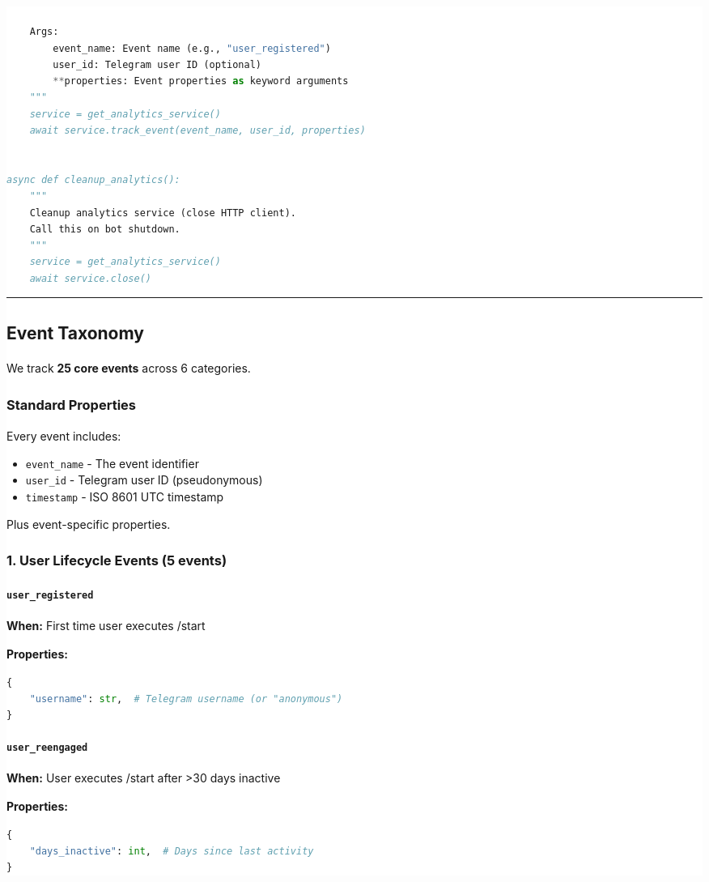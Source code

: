 ```python

    Args:
        event_name: Event name (e.g., "user_registered")
        user_id: Telegram user ID (optional)
        **properties: Event properties as keyword arguments
    """
    service = get_analytics_service()
    await service.track_event(event_name, user_id, properties)


async def cleanup_analytics():
    """
    Cleanup analytics service (close HTTP client).
    Call this on bot shutdown.
    """
    service = get_analytics_service()
    await service.close()
```

---

## Event Taxonomy

We track **25 core events** across 6 categories.

### Standard Properties

Every event includes:
- `event_name` - The event identifier
- `user_id` - Telegram user ID (pseudonymous)
- `timestamp` - ISO 8601 UTC timestamp

Plus event-specific properties.

### 1. User Lifecycle Events (5 events)

#### `user_registered`
**When:** First time user executes /start

**Properties:**
```python
{
    "username": str,  # Telegram username (or "anonymous")
}
```

#### `user_reengaged`
**When:** User executes /start after >30 days inactive

**Properties:**
```python
{
    "days_inactive": int,  # Days since last activity
}
```
